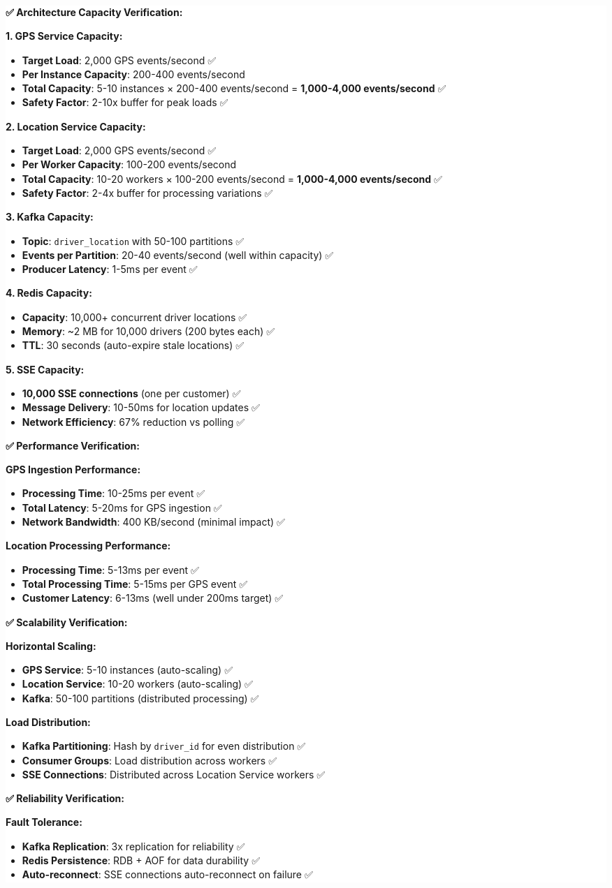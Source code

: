 **✅ Architecture Capacity Verification:**

**1. GPS Service Capacity:**
- **Target Load**: 2,000 GPS events/second ✅
- **Per Instance Capacity**: 200-400 events/second
- **Total Capacity**: 5-10 instances × 200-400 events/second = **1,000-4,000 events/second** ✅
- **Safety Factor**: 2-10x buffer for peak loads ✅

**2. Location Service Capacity:**
- **Target Load**: 2,000 GPS events/second ✅
- **Per Worker Capacity**: 100-200 events/second
- **Total Capacity**: 10-20 workers × 100-200 events/second = **1,000-4,000 events/second** ✅
- **Safety Factor**: 2-4x buffer for processing variations ✅

**3. Kafka Capacity:**
- **Topic**: `driver_location` with 50-100 partitions ✅
- **Events per Partition**: 20-40 events/second (well within capacity) ✅
- **Producer Latency**: 1-5ms per event ✅

**4. Redis Capacity:**
- **Capacity**: 10,000+ concurrent driver locations ✅
- **Memory**: ~2 MB for 10,000 drivers (200 bytes each) ✅
- **TTL**: 30 seconds (auto-expire stale locations) ✅

**5. SSE Capacity:**
- **10,000 SSE connections** (one per customer) ✅
- **Message Delivery**: 10-50ms for location updates ✅
- **Network Efficiency**: 67% reduction vs polling ✅

**✅ Performance Verification:**

**GPS Ingestion Performance:**
- **Processing Time**: 10-25ms per event ✅
- **Total Latency**: 5-20ms for GPS ingestion ✅
- **Network Bandwidth**: 400 KB/second (minimal impact) ✅

**Location Processing Performance:**
- **Processing Time**: 5-13ms per event ✅
- **Total Processing Time**: 5-15ms per GPS event ✅
- **Customer Latency**: 6-13ms (well under 200ms target) ✅

**✅ Scalability Verification:**

**Horizontal Scaling:**
- **GPS Service**: 5-10 instances (auto-scaling) ✅
- **Location Service**: 10-20 workers (auto-scaling) ✅
- **Kafka**: 50-100 partitions (distributed processing) ✅

**Load Distribution:**
- **Kafka Partitioning**: Hash by `driver_id` for even distribution ✅
- **Consumer Groups**: Load distribution across workers ✅
- **SSE Connections**: Distributed across Location Service workers ✅

**✅ Reliability Verification:**

**Fault Tolerance:**
- **Kafka Replication**: 3x replication for reliability ✅
- **Redis Persistence**: RDB + AOF for data durability ✅
- **Auto-reconnect**: SSE connections auto-reconnect on failure ✅
